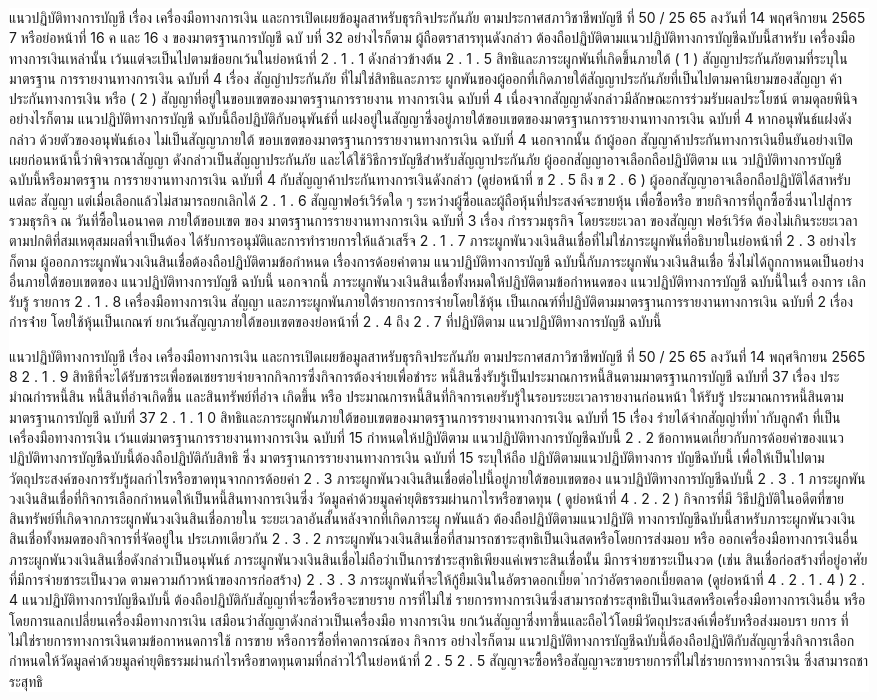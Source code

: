 แนวปฏิบัติทางการบัญชี เรื่อง เครื่องมือทางการเงิน และการเปิดเผยข้อมูลสาหรับธุรกิจประกันภัย ตามประกาศสภาวิชาชีพบัญชี ที่ 50 / 25 65 ลงวันที่ 14 พฤศจิกายน 2565 7 หรือย่อหน้าที่ 16 ค และ 16 ง ของมาตรฐานการบัญชี ฉบั บที่ 32 อย่างไรก็ตาม ผู้ถือตราสารทุนดังกล่าว ต้องถือปฏิบัติตามแนวปฏิบัติทางการบัญชีฉบับนี้สาหรับ เครื่องมือทางการเงินเหล่านั้น เว้นแต่จะเป็นไปตามข้อยกเว้นในย่อหน้าที่ 2 . 1 . 1 ดังกล่าวข้างต้น 2 . 1 . 5 สิทธิและภาระผูกพันที่เกิดขึ้นภายใต้ ( 1 ) สัญญาประกันภัยตามที่ระบุในมาตรฐาน การรายงานทางการเงิน ฉบับที่ 4 เรื่อง สัญญําประกันภัย ที่ไม่ใช่สิทธิและภาระ ผูกพันของผู้ออกที่เกิดภายใต้สัญญาประกันภัยที่เป็นไปตามคานิยามของสัญญา ค้าประกันทางการเงิน หรือ ( 2 ) สัญญาที่อยู่ในขอบเขตของมาตรฐานการรายงาน ทางการเงิน ฉบับที่ 4 เนื่องจากสัญญาดังกล่าวมีลักษณะการร่วมรับผลประโยชน์ ตามดุลยพินิจ อย่างไรก็ตาม แนวปฏิบัติทางการบัญชี ฉบับนี้ถือปฏิบัติกับอนุพันธ์ที่ แฝงอยู่ในสัญญาซึ่งอยู่ภายใต้ขอบเขตของมาตรฐานการรายงานทางการเงิน ฉบับที่ 4 หากอนุพันธ์แฝงดังกล่าว ด้วยตัวของอนุพันธ์เอง ไม่เป็นสัญญาภายใต้ ขอบเขตของมาตรฐานการรายงานทางการเงิน ฉบับที่ 4 นอกจากนั้น ถ้าผู้ออก สัญญาค้าประกันทางการเงินยืนยันอย่างเปิดเผยก่อนหน้านี้ว่าพิจารณาสัญญา ดังกล่าวเป็นสัญญาประกันภัย และได้ใช้วิธีการบัญชีสำหรับสัญญาประกันภัย ผู้ออกสัญญาอาจเลือกถือปฏิบัติตาม แน วปฏิบัติทางการบัญชี ฉบับนี้หรือมาตรฐาน การรายงานทางการเงิน ฉบับที่ 4 กับสัญญาค้าประกันทางการเงินดังกล่าว (ดูย่อหน้าที่ ข 2 . 5 ถึง ข 2 . 6 ) ผู้ออกสัญญาอาจเลือกถือปฏิบัติได้สาหรับแต่ละ สัญญา แต่เมื่อเลือกแล้วไม่สามารถยกเลิกได้ 2 . 1 . 6 สัญญาฟอร์เวิร์ดใด ๆ ระหว่างผู้ซื้อและผู้ถือหุ้นที่ประสงค์จะขายหุ้น เพื่อซื้อหรือ ขายกิจการที่ถูกซื้อซึ่งนาไปสู่การรวมธุรกิจ ณ วันที่ซื้อในอนาคต ภายใต้ขอบเขต ของ มาตรฐานการรายงานทางการเงิน ฉบับที่ 3 เรื่อง กํารรวมธุรกิจ โดยระยะเวลา ของสัญญา ฟอร์เวิร์ด ต้องไม่เกินระยะเวลาตามปกติที่สมเหตุสมผลที่จาเป็นต้อง ได้รับการอนุมัติและการทำรายการให้แล้วเสร็จ 2 . 1 . 7 ภาระผูกพันวงเงินสินเชื่อที่ไม่ใช่ภาระผูกพันที่อธิบายในย่อหน้าที่ 2 . 3 อย่างไรก็ตาม ผู้ออกภาระผูกพันวงเงินสินเชื่อต้องถือปฏิบัติตามข้อกำหนด เรื่องการด้อยค่าตาม แนวปฏิบัติทางการบัญชี ฉบับนี้กับภาระผูกพันวงเงินสินเชื่อ ซึ่งไม่ได้ถูกกาหนดเป็นอย่างอื่นภายใต้ขอบเขตของ แนวปฏิบัติทางการบัญชี ฉบับนี้ นอกจากนี้ ภาระผูกพันวงเงินสินเชื่อทั้งหมดให้ปฏิบัติตามข้อกำหนดของ แนวปฏิบัติทางการบัญชี ฉบับนี้ในเรื่ องการ เลิกรับรู้ รายการ 2 . 1 . 8 เครื่องมือทางการเงิน สัญญา และภาระผูกพันภายใต้รายการการจ่ายโดยใช้หุ้น เป็นเกณฑ์ที่ปฏิบัติตามมาตรฐานการรายงานทางการเงิน ฉบับที่ 2 เรื่อง กํารจ่ําย โดยใช้หุ้นเป็นเกณฑ์ ยกเว้นสัญญาภายใต้ขอบเขตของย่อหน้าที่ 2 . 4 ถึง 2 . 7 ที่ปฏิบัติตาม แนวปฏิบัติทางการบัญชี ฉบับนี้

แนวปฏิบัติทางการบัญชี เรื่อง เครื่องมือทางการเงิน และการเปิดเผยข้อมูลสาหรับธุรกิจประกันภัย ตามประกาศสภาวิชาชีพบัญชี ที่ 50 / 25 65 ลงวันที่ 14 พฤศจิกายน 2565 8 2 . 1 . 9 สิทธิที่จะได้รับชาระเพื่อชดเชยรายจ่ายจากกิจการซึ่งกิจการต้องจ่ายเพื่อชำระ หนี้สินซึ่งรับรู้เป็นประมาณการหนี้สินตามมาตรฐานการบัญชี ฉบับที่ 37 เรื่อง ประมําณกํารหนี้สิน หนี้สินที่อําจเกิดขึ้น และสินทรัพย์ที่อําจ เกิดขึ้น หรือ ประมาณการหนี้สินที่กิจการเคยรับรู้ในรอบระยะเวลารายงานก่อนหน้า ให้รับรู้ ประมาณการหนี้สินตามมาตรฐานการบัญชี ฉบับที่ 37 2 . 1 . 1 0 สิทธิและภาระผูกพันภายใต้ขอบเขตของมาตรฐานการรายงานทางการเงิน ฉบับที่ 15 เรื่อง รํายได้จํากสัญญําที่ท ํากับลูกค้ํา ที่เป็นเครื่องมือทางการเงิน เว้นแต่มาตรฐานการรายงานทางการเงิน ฉบับที่ 15 กำหนดให้ปฏิบัติตาม แนวปฏิบัติทางการบัญชีฉบับนี้ 2 . 2 ข้อกาหนดเกี่ยวกับการด้อยค่าของแนวปฏิบัติทางการบัญชีฉบับนี้ต้องถือปฏิบัติกับสิทธิ ซึ่ง มาตรฐานการรายงานทางการเงิน ฉบับที่ 15 ระบุให้ถือ ปฏิบัติตามแนวปฏิบัติทางการ บัญชีฉบับนี้ เพื่อให้เป็นไปตามวัตถุประสงค์ของการรับรู้ผลกำไรหรือขาดทุนจากการด้อยค่า 2 . 3 ภาระผูกพันวงเงินสินเชื่อต่อไปนี้อยู่ภายใต้ขอบเขตของ แนวปฏิบัติทางการบัญชีฉบับนี้ 2 . 3 . 1 ภาระผูกพันวงเงินสินเชื่อที่กิจการเลือกกำหนดให้เป็นหนี้สินทางการเงินซึ่ง วัดมูลค่าด้วยมูลค่ายุติธรรมผ่านกาไรหรือขาดทุน ( ดูย่อหน้าที่ 4 . 2 . 2 ) กิจการที่มี วิธีปฏิบัติในอดีตที่ขายสินทรัพย์ที่เกิดจากภาระผูกพันวงเงินสินเชื่อภายใน ระยะเวลาอันสั้นหลังจากที่เกิดภาระผู กพันแล้ว ต้องถือปฏิบัติตามแนวปฏิบัติ ทางการบัญชีฉบับนี้สาหรับภาระผูกพันวงเงินสินเชื่อทั้งหมดของกิจการที่จัดอยู่ใน ประเภทเดียวกัน 2 . 3 . 2 ภาระผูกพันวงเงินสินเชื่อที่สามารถชาระสุทธิเป็นเงินสดหรือโดยการส่งมอบ หรือ ออกเครื่องมือทางการเงินอื่น ภาระผูกพันวงเงินสินเชื่อดังกล่าวเป็นอนุพันธ์ ภาระผูกพันวงเงินสินเชื่อไม่ถือว่าเป็นการชำระสุทธิเพียงแค่เพราะสินเชื่อนั้น มีการจ่ายชาระเป็นงวด (เช่น สินเชื่อก่อสร้างที่อยู่อาศัยที่มีการจ่ายชาระเป็นงวด ตามความก้าวหน้าของการก่อสร้าง) 2 . 3 . 3 ภาระผูกพันที่จะให้กู้ยืมเงินในอัตราดอกเบี้ยต ่ากว่าอัตราดอกเบี้ยตลาด (ดูย่อหน้าที่ 4 . 2 . 1 . 4 ) 2 . 4 แนวปฏิบัติทางการบัญชีฉบับนี้ ต้องถือปฏิบัติกับสัญญาที่จะซื้อหรือจะขายราย การที่ไม่ใช่ รายการทางการเงินซึ่งสามารถชำระสุทธิเป็นเงินสดหรือเครื่องมือทางการเงินอื่น หรือ โดยการแลกเปลี่ยนเครื่องมือทางการเงิน เสมือนว่าสัญญาดังกล่าวเป็นเครื่องมือ ทางการเงิน ยกเว้นสัญญาซึ่งทาขึ้นและถือไว้โดยมีวัตถุประสงค์เพื่อรับหรือส่งมอบรา ยการ ที่ไม่ใช่รายการทางการเงินตามข้อกาหนดการใช้ การขาย หรือการซื้อที่คาดการณ์ของ กิจการ อย่างไรก็ตาม แนวปฏิบัติทางการบัญชีฉบับนี้ต้องถือปฏิบัติกับสัญญาซึ่งกิจการเลือก กำหนดให้วัดมูลค่าด้วยมูลค่ายุติธรรมผ่านกำไรหรือขาดทุนตามที่กล่าวไว้ในย่อหน้าที่ 2 . 5 2 . 5 สัญญาจะซื้อหรือสัญญาจะขายรายการที่ไม่ใช่รายการทางการเงิน ซึ่งสามารถชาระสุทธิ
